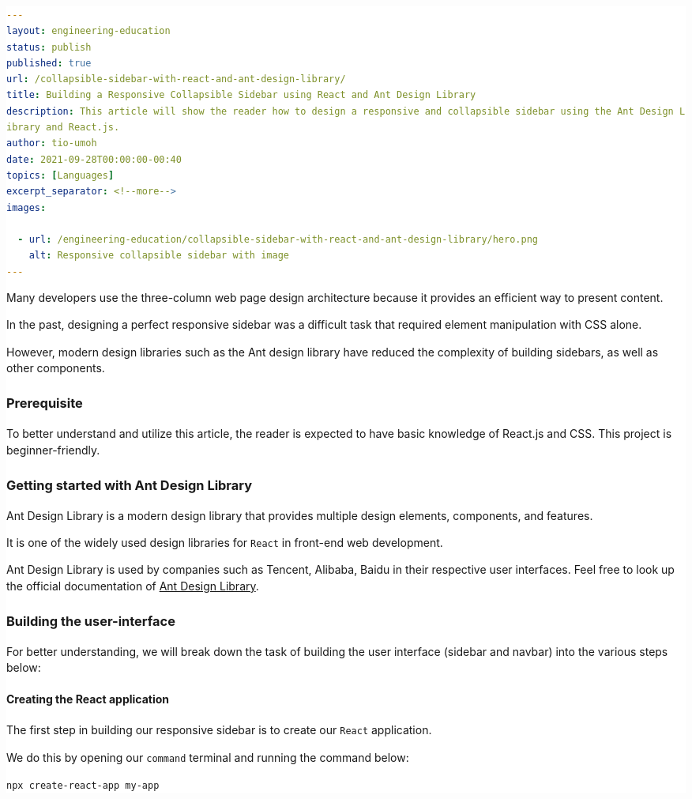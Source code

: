 ```yaml
---
layout: engineering-education
status: publish
published: true
url: /collapsible-sidebar-with-react-and-ant-design-library/
title: Building a Responsive Collapsible Sidebar using React and Ant Design Library
description: This article will show the reader how to design a responsive and collapsible sidebar using the Ant Design Library and React.js.
author: tio-umoh
date: 2021-09-28T00:00:00-00:40
topics: [Languages]
excerpt_separator: <!--more-->
images:

  - url: /engineering-education/collapsible-sidebar-with-react-and-ant-design-library/hero.png
    alt: Responsive collapsible sidebar with image
---
```

Many developers use the three-column web page design architecture because it provides an efficient way to present content. 

In the past, designing a perfect responsive sidebar was a difficult task that required element manipulation with CSS alone. 

However, modern design libraries such as the Ant design library have reduced the complexity of building sidebars, as well as other components.

### Prerequisite
To better understand and utilize this article, the reader is expected to have basic knowledge of React.js and CSS. This project is beginner-friendly.

### Getting started with Ant Design Library
Ant Design Library is a modern design library that provides multiple design elements, components, and features. 

It is one of the widely used design libraries for `React` in front-end web development. 

Ant Design Library is used by companies such as Tencent, Alibaba, Baidu in their respective user interfaces. Feel free to look up the official documentation of [Ant Design Library](https://ant.design/docs/react/introduce).

### Building the user-interface
For better understanding, we will break down the task of building the user interface (sidebar and navbar) into the various steps below:

#### Creating the React application
The first step in building our responsive sidebar is to create our `React` application. 

We do this by opening our `command` terminal and running the command below:

```bash
npx create-react-app my-app
```
